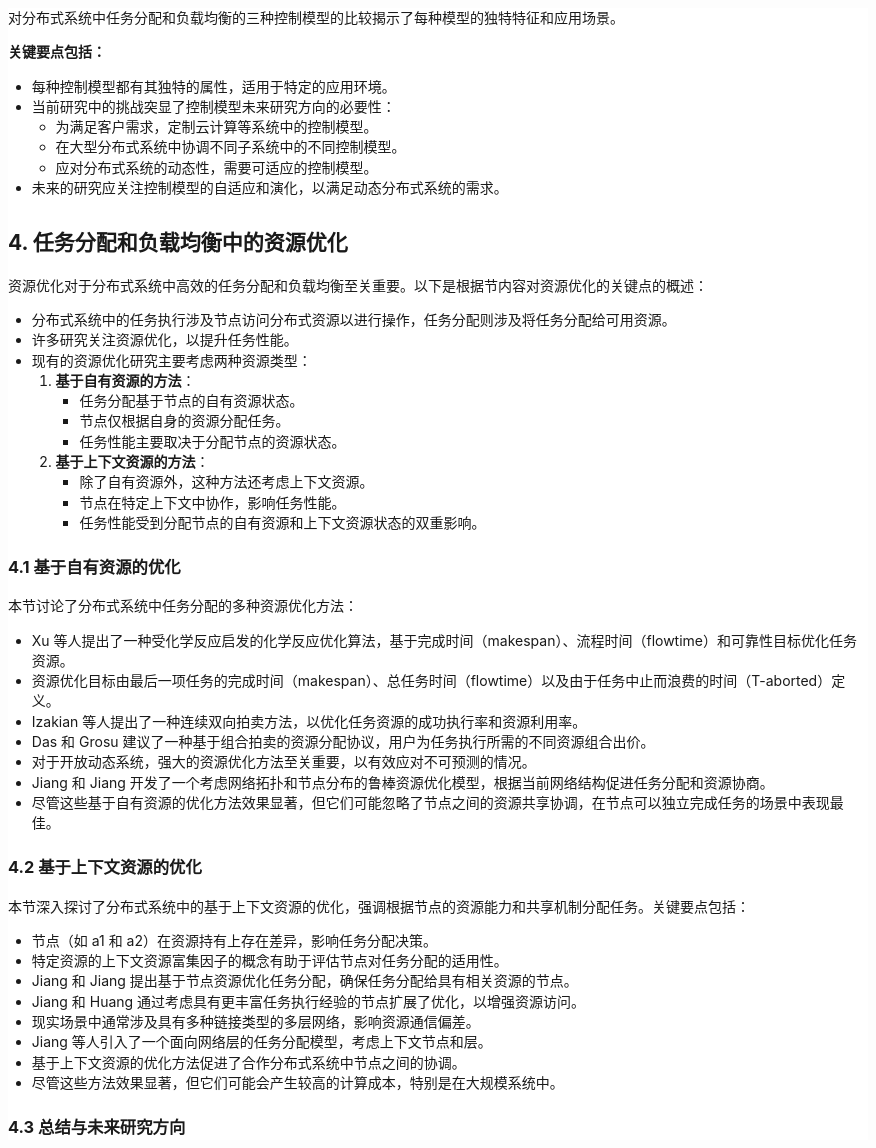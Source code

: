 对分布式系统中任务分配和负载均衡的三种控制模型的比较揭示了每种模型的独特特征和应用场景。

**关键要点包括：**

- 每种控制模型都有其独特的属性，适用于特定的应用环境。
- 当前研究中的挑战突显了控制模型未来研究方向的必要性：
  - 为满足客户需求，定制云计算等系统中的控制模型。
  - 在大型分布式系统中协调不同子系统中的不同控制模型。
  - 应对分布式系统的动态性，需要可适应的控制模型。
- 未来的研究应关注控制模型的自适应和演化，以满足动态分布式系统的需求。

## 4. 任务分配和负载均衡中的资源优化

资源优化对于分布式系统中高效的任务分配和负载均衡至关重要。以下是根据节内容对资源优化的关键点的概述：

- 分布式系统中的任务执行涉及节点访问分布式资源以进行操作，任务分配则涉及将任务分配给可用资源。
- 许多研究关注资源优化，以提升任务性能。
- 现有的资源优化研究主要考虑两种资源类型：
  1. **基于自有资源的方法**：
     - 任务分配基于节点的自有资源状态。
     - 节点仅根据自身的资源分配任务。
     - 任务性能主要取决于分配节点的资源状态。
  2. **基于上下文资源的方法**：
     - 除了自有资源外，这种方法还考虑上下文资源。
     - 节点在特定上下文中协作，影响任务性能。
     - 任务性能受到分配节点的自有资源和上下文资源状态的双重影响。

### 4.1 基于自有资源的优化

本节讨论了分布式系统中任务分配的多种资源优化方法：

- Xu 等人提出了一种受化学反应启发的化学反应优化算法，基于完成时间（makespan）、流程时间（flowtime）和可靠性目标优化任务资源。
- 资源优化目标由最后一项任务的完成时间（makespan）、总任务时间（flowtime）以及由于任务中止而浪费的时间（T-aborted）定义。
- Izakian 等人提出了一种连续双向拍卖方法，以优化任务资源的成功执行率和资源利用率。
- Das 和 Grosu 建议了一种基于组合拍卖的资源分配协议，用户为任务执行所需的不同资源组合出价。
- 对于开放动态系统，强大的资源优化方法至关重要，以有效应对不可预测的情况。
- Jiang 和 Jiang 开发了一个考虑网络拓扑和节点分布的鲁棒资源优化模型，根据当前网络结构促进任务分配和资源协商。
- 尽管这些基于自有资源的优化方法效果显著，但它们可能忽略了节点之间的资源共享协调，在节点可以独立完成任务的场景中表现最佳。

### 4.2 基于上下文资源的优化

本节深入探讨了分布式系统中的基于上下文资源的优化，强调根据节点的资源能力和共享机制分配任务。关键要点包括：

- 节点（如 a1 和 a2）在资源持有上存在差异，影响任务分配决策。
- 特定资源的上下文资源富集因子的概念有助于评估节点对任务分配的适用性。
- Jiang 和 Jiang 提出基于节点资源优化任务分配，确保任务分配给具有相关资源的节点。
- Jiang 和 Huang 通过考虑具有更丰富任务执行经验的节点扩展了优化，以增强资源访问。
- 现实场景中通常涉及具有多种链接类型的多层网络，影响资源通信偏差。
- Jiang 等人引入了一个面向网络层的任务分配模型，考虑上下文节点和层。
- 基于上下文资源的优化方法促进了合作分布式系统中节点之间的协调。
- 尽管这些方法效果显著，但它们可能会产生较高的计算成本，特别是在大规模系统中。

### 4.3 总结与未来研究方向
